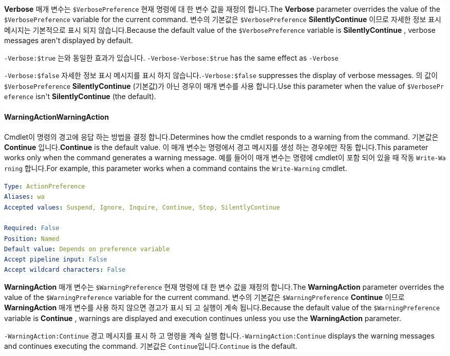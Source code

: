 <span data-ttu-id="e4b9c-238">**Verbose** 매개 변수는 `$VerbosePreference` 현재 명령에 대 한 변수 값을 재정의 합니다.</span><span class="sxs-lookup"><span data-stu-id="e4b9c-238">The **Verbose** parameter overrides the value of the `$VerbosePreference` variable for the current command.</span></span> <span data-ttu-id="e4b9c-239">변수의 기본값은 `$VerbosePreference` **SilentlyContinue** 이므로 자세한 정보 표시 메시지는 기본적으로 표시 되지 않습니다.</span><span class="sxs-lookup"><span data-stu-id="e4b9c-239">Because the default value of the `$VerbosePreference` variable is **SilentlyContinue** , verbose messages aren't displayed by default.</span></span>

<span data-ttu-id="e4b9c-240">`-Verbose:$true` 는와 동일한 효과가 있습니다. `-Verbose`</span><span class="sxs-lookup"><span data-stu-id="e4b9c-240">`-Verbose:$true` has the same effect as `-Verbose`</span></span>

<span data-ttu-id="e4b9c-241">`-Verbose:$false` 자세한 정보 표시 메시지를 표시 하지 않습니다.</span><span class="sxs-lookup"><span data-stu-id="e4b9c-241">`-Verbose:$false` suppresses the display of verbose messages.</span></span> <span data-ttu-id="e4b9c-242">의 값이 `$VerbosePreference` **SilentlyContinue** (기본값)가 아닌 경우이 매개 변수를 사용 합니다.</span><span class="sxs-lookup"><span data-stu-id="e4b9c-242">Use this parameter when the value of `$VerbosePreference` isn't **SilentlyContinue** (the default).</span></span>

#### <a name="warningaction"></a><span data-ttu-id="e4b9c-243">WarningAction</span><span class="sxs-lookup"><span data-stu-id="e4b9c-243">WarningAction</span></span>

<span data-ttu-id="e4b9c-244">Cmdlet이 명령의 경고에 응답 하는 방법을 결정 합니다.</span><span class="sxs-lookup"><span data-stu-id="e4b9c-244">Determines how the cmdlet responds to a warning from the command.</span></span> <span data-ttu-id="e4b9c-245">기본값은 **Continue** 입니다.</span><span class="sxs-lookup"><span data-stu-id="e4b9c-245">**Continue** is the default value.</span></span> <span data-ttu-id="e4b9c-246">이 매개 변수는 명령에서 경고 메시지를 생성 하는 경우에만 작동 합니다.</span><span class="sxs-lookup"><span data-stu-id="e4b9c-246">This parameter works only when the command generates a warning message.</span></span> <span data-ttu-id="e4b9c-247">예를 들어이 매개 변수는 명령에 cmdlet이 포함 되어 있을 때 작동 `Write-Warning` 합니다.</span><span class="sxs-lookup"><span data-stu-id="e4b9c-247">For example, this parameter works when a command contains the `Write-Warning` cmdlet.</span></span>

```yaml
Type: ActionPreference
Aliases: wa
Accepted values: Suspend, Ignore, Inquire, Continue, Stop, SilentlyContinue

Required: False
Position: Named
Default value: Depends on preference variable
Accept pipeline input: False
Accept wildcard characters: False
```

<span data-ttu-id="e4b9c-248">**WarningAction** 매개 변수는 `$WarningPreference` 현재 명령에 대 한 변수 값을 재정의 합니다.</span><span class="sxs-lookup"><span data-stu-id="e4b9c-248">The **WarningAction** parameter overrides the value of the `$WarningPreference` variable for the current command.</span></span> <span data-ttu-id="e4b9c-249">변수의 기본값은 `$WarningPreference` **Continue** 이므로 **WarningAction** 매개 변수를 사용 하지 않으면 경고가 표시 되 고 실행이 계속 됩니다.</span><span class="sxs-lookup"><span data-stu-id="e4b9c-249">Because the default value of the `$WarningPreference` variable is **Continue** , warnings are displayed and execution continues unless you use the **WarningAction** parameter.</span></span>

<span data-ttu-id="e4b9c-250">`-WarningAction:Continue` 경고 메시지를 표시 하 고 명령을 계속 실행 합니다.</span><span class="sxs-lookup"><span data-stu-id="e4b9c-250">`-WarningAction:Continue` displays the warning messages and continues executing the command.</span></span> <span data-ttu-id="e4b9c-251">기본값은 `Continue`입니다.</span><span class="sxs-lookup"><span data-stu-id="e4b9c-251">`Continue` is the default.</span></span>

